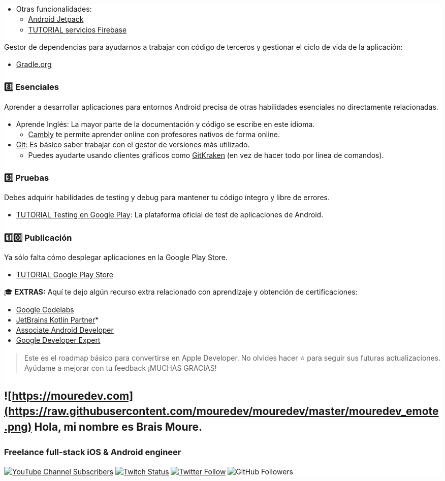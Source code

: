 * Otras funcionalidades:
	* [Android Jetpack](https://developer.android.com/jetpack)
	* [TUTORIAL servicios Firebase](https://youtu.be/KYPc7CAYJOw)

Gestor de dependencias para ayudarnos a trabajar con código de terceros y gestionar el ciclo de vida de la aplicación:

* [Gradle.org](https://gradle.org/)

### 8️⃣ Esenciales
Aprender a desarrollar aplicaciones para entornos Android precisa de otras habilidades esenciales no directamente relacionadas.

* Aprende Inglés: La mayor parte de la documentación y código se escribe en este idioma.
	* [Cambly](https://www.cambly.com/invite/YDVHFWXN?st=011422&sc=4) te permite aprender online con profesores nativos de forma online.
* [Git](https://git-scm.com/): Es básico saber trabajar con el gestor de versiones más utilizado.
	* Puedes ayudarte usando clientes gráficos como [GitKraken](https://www.gitkraken.com/invite/cZWhJq1v) (en vez de hacer todo por línea de comandos).

### 9️⃣ Pruebas
Debes adquirir habilidades de testing y debug para mantener tu código íntegro y libre de errores.

* [TUTORIAL Testing en Google Play](https://youtu.be/z_8gp_IaeVI): La plataforma oficial de test de aplicaciones de Android.

### 1️⃣0️⃣ Publicación
Ya sólo falta cómo desplegar aplicaciones en la Google Play Store.

* [TUTORIAL Google Play Store](https://youtu.be/vBHmJHp8Ldo)

🎓 **EXTRAS:** Aquí te dejo algún recurso extra relacionado con aprendizaje y obtención de certificaciones:

* [Google Codelabs](https://codelabs.developers.google.com/)
* [JetBrains Kotlin Partner](https://www.jetbrains.com/company/partners/kotlin/)* 
* [Associate Android Developer](https://developers.google.com/certification/associate-android-developer)
* [Google Developer Expert](https://developers.google.com/community/experts)

> Este es el roadmap básico para convertirse en Apple Developer. No olvides hacer ⭐️ para seguir sus futuras actualizaciones.
> Ayúdame a mejorar con tu feedback ¡MUCHAS GRACIAS!

## ![https://mouredev.com](https://raw.githubusercontent.com/mouredev/mouredev/master/mouredev_emote.png) Hola, mi nombre es Brais Moure.
### Freelance full-stack iOS & Android engineer

[![YouTube Channel Subscribers](https://img.shields.io/youtube/channel/subscribers/UCxPD7bsocoAMq8Dj18kmGyQ?style=social)](https://youtube.com/mouredevapps?sub_confirmation=1)
[![Twitch Status](https://img.shields.io/twitch/status/mouredev?style=social)](https://twitch.com/mouredev)
[![Twitter Follow](https://img.shields.io/twitter/follow/mouredev?style=social)](https://twitter.com/mouredev)
![GitHub Followers](https://img.shields.io/github/followers/mouredev?style=social)
